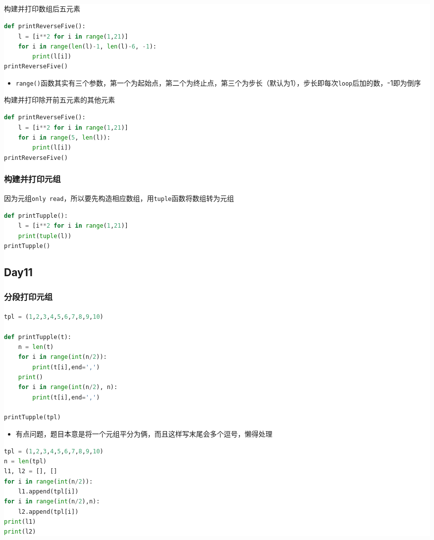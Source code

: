构建并打印数组后五元素

~~~python
def printReverseFive():
    l = [i**2 for i in range(1,21)]
    for i in range(len(l)-1, len(l)-6, -1):
        print(l[i])
printReverseFive()
~~~

- `range()`函数其实有三个参数，第一个为起始点，第二个为终止点，第三个为步长（默认为1），步长即每次`loop`后加的数，-1即为倒序

构建并打印除开前五元素的其他元素

~~~python
def printReverseFive():
    l = [i**2 for i in range(1,21)]
    for i in range(5, len(l)):
        print(l[i])
printReverseFive()
~~~

### 构建并打印元组

因为元组`only read`，所以要先构造相应数组，用`tuple`函数将数组转为元组

~~~python
def printTupple():
    l = [i**2 for i in range(1,21)]
    print(tuple(l))
printTupple()
~~~

## Day11

### 分段打印元组

~~~python
tpl = (1,2,3,4,5,6,7,8,9,10)

def printTupple(t):
    n = len(t)
    for i in range(int(n/2)):
        print(t[i],end=',')
    print()
    for i in range(int(n/2), n):
        print(t[i],end=',')

printTupple(tpl)
~~~

- 有点问题，题目本意是将一个元组平分为俩，而且这样写末尾会多个逗号，懒得处理

~~~python
tpl = (1,2,3,4,5,6,7,8,9,10)
n = len(tpl)
l1, l2 = [], []
for i in range(int(n/2)):
    l1.append(tpl[i])
for i in range(int(n/2),n):
    l2.append(tpl[i])
print(l1)
print(l2)
~~~

